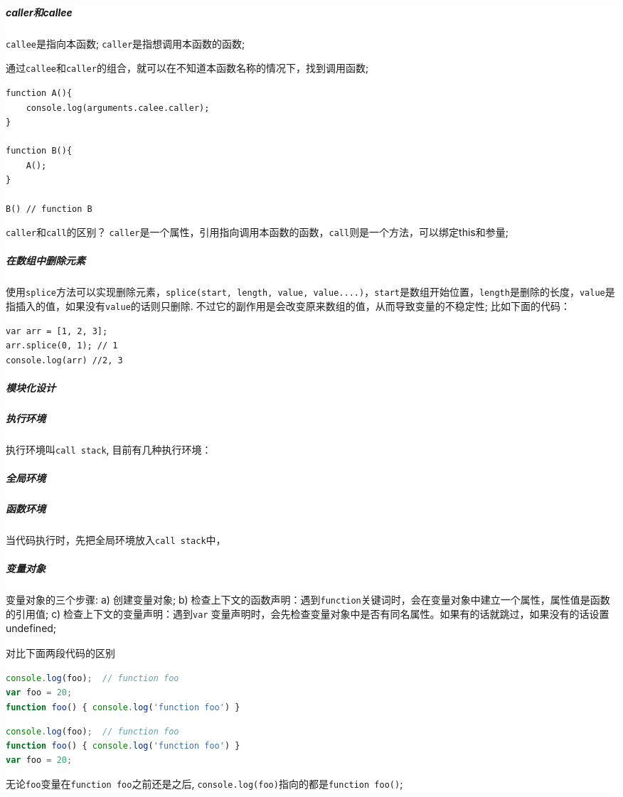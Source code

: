 ##### caller和callee
`callee`是指向本函数;
`caller`是指想调用本函数的函数;

通过`callee`和`caller`的组合，就可以在不知道本函数名称的情况下，找到调用函数;
``` 
function A(){
    console.log(arguments.calee.caller);
}

function B(){
    A();    
}

B() // function B
```
`caller`和`call`的区别？    `caller`是一个属性，引用指向调用本函数的函数，`call`则是一个方法，可以绑定this和参量;


##### 在数组中删除元素
使用`splice`方法可以实现删除元素，`splice(start, length, value, value....)`，`start`是数组开始位置，`length`是删除的长度，`value`是指插入的值，如果没有`value`的话则只删除.
不过它的副作用是会改变原来数组的值，从而导致变量的不稳定性; 比如下面的代码：
```
var arr = [1, 2, 3];
arr.splice(0, 1); // 1
console.log(arr) //2, 3 
```

##### 模块化设计




##### 执行环境
执行环境叫`call stack`, 目前有几种执行环境：

##### 全局环境

##### 函数环境
当代码执行时，先把全局环境放入`call stack`中，

##### 变量对象
变量对象的三个步骤:
a) 创建变量对象;
b) 检查上下文的函数声明：遇到`function`关键词时，会在变量对象中建立一个属性，属性值是函数的引用值;
c) 检查上下文的变量声明：遇到`var` 变量声明时，会先检查变量对象中是否有同名属性。如果有的话就跳过，如果没有的话设置undefined;

对比下面两段代码的区别
```js
console.log(foo);  // function foo
var foo = 20;
function foo() { console.log('function foo') }
```

```js
console.log(foo);  // function foo
function foo() { console.log('function foo') }
var foo = 20;
```
无论`foo`变量在`function foo`之前还是之后, `console.log(foo)`指向的都是`function foo()`;
